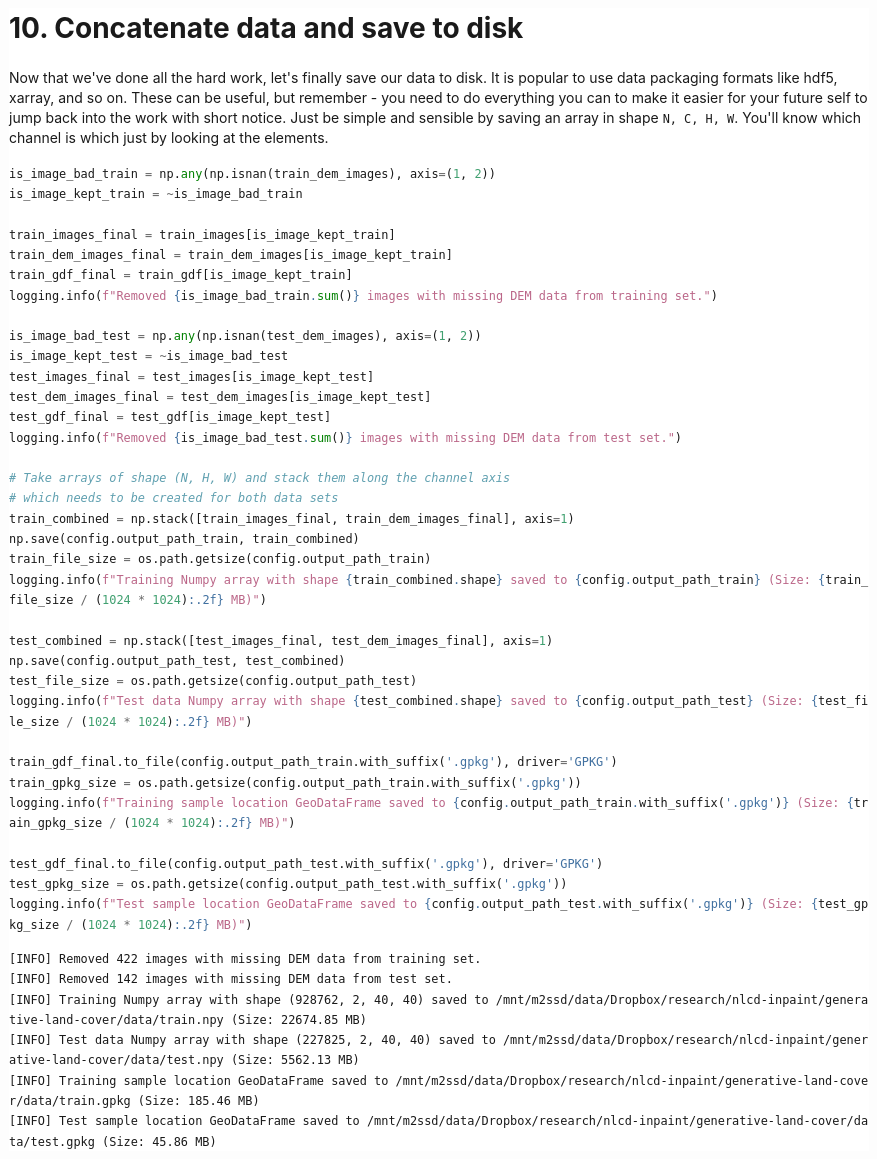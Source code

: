 

# 10. Concatenate data and save to disk
Now that we've done all the hard work, let's finally save our data to disk. It is popular to use data packaging formats like hdf5, xarray, and so on. These can be useful, but remember - you need to do everything you can to make it easier for your future self to jump back into the work with short notice. Just be simple and sensible by saving an array in shape `N, C, H, W`. You'll know which channel is which just by looking at the elements.


```python
is_image_bad_train = np.any(np.isnan(train_dem_images), axis=(1, 2))
is_image_kept_train = ~is_image_bad_train

train_images_final = train_images[is_image_kept_train]
train_dem_images_final = train_dem_images[is_image_kept_train]
train_gdf_final = train_gdf[is_image_kept_train]
logging.info(f"Removed {is_image_bad_train.sum()} images with missing DEM data from training set.")

is_image_bad_test = np.any(np.isnan(test_dem_images), axis=(1, 2))
is_image_kept_test = ~is_image_bad_test
test_images_final = test_images[is_image_kept_test]
test_dem_images_final = test_dem_images[is_image_kept_test]
test_gdf_final = test_gdf[is_image_kept_test]
logging.info(f"Removed {is_image_bad_test.sum()} images with missing DEM data from test set.")

# Take arrays of shape (N, H, W) and stack them along the channel axis
# which needs to be created for both data sets
train_combined = np.stack([train_images_final, train_dem_images_final], axis=1)
np.save(config.output_path_train, train_combined)
train_file_size = os.path.getsize(config.output_path_train)
logging.info(f"Training Numpy array with shape {train_combined.shape} saved to {config.output_path_train} (Size: {train_file_size / (1024 * 1024):.2f} MB)")

test_combined = np.stack([test_images_final, test_dem_images_final], axis=1)
np.save(config.output_path_test, test_combined)
test_file_size = os.path.getsize(config.output_path_test)
logging.info(f"Test data Numpy array with shape {test_combined.shape} saved to {config.output_path_test} (Size: {test_file_size / (1024 * 1024):.2f} MB)")

train_gdf_final.to_file(config.output_path_train.with_suffix('.gpkg'), driver='GPKG')
train_gpkg_size = os.path.getsize(config.output_path_train.with_suffix('.gpkg'))
logging.info(f"Training sample location GeoDataFrame saved to {config.output_path_train.with_suffix('.gpkg')} (Size: {train_gpkg_size / (1024 * 1024):.2f} MB)")

test_gdf_final.to_file(config.output_path_test.with_suffix('.gpkg'), driver='GPKG')
test_gpkg_size = os.path.getsize(config.output_path_test.with_suffix('.gpkg'))
logging.info(f"Test sample location GeoDataFrame saved to {config.output_path_test.with_suffix('.gpkg')} (Size: {test_gpkg_size / (1024 * 1024):.2f} MB)")
```

    [INFO] Removed 422 images with missing DEM data from training set.
    [INFO] Removed 142 images with missing DEM data from test set.
    [INFO] Training Numpy array with shape (928762, 2, 40, 40) saved to /mnt/m2ssd/data/Dropbox/research/nlcd-inpaint/generative-land-cover/data/train.npy (Size: 22674.85 MB)
    [INFO] Test data Numpy array with shape (227825, 2, 40, 40) saved to /mnt/m2ssd/data/Dropbox/research/nlcd-inpaint/generative-land-cover/data/test.npy (Size: 5562.13 MB)
    [INFO] Training sample location GeoDataFrame saved to /mnt/m2ssd/data/Dropbox/research/nlcd-inpaint/generative-land-cover/data/train.gpkg (Size: 185.46 MB)
    [INFO] Test sample location GeoDataFrame saved to /mnt/m2ssd/data/Dropbox/research/nlcd-inpaint/generative-land-cover/data/test.gpkg (Size: 45.86 MB)

